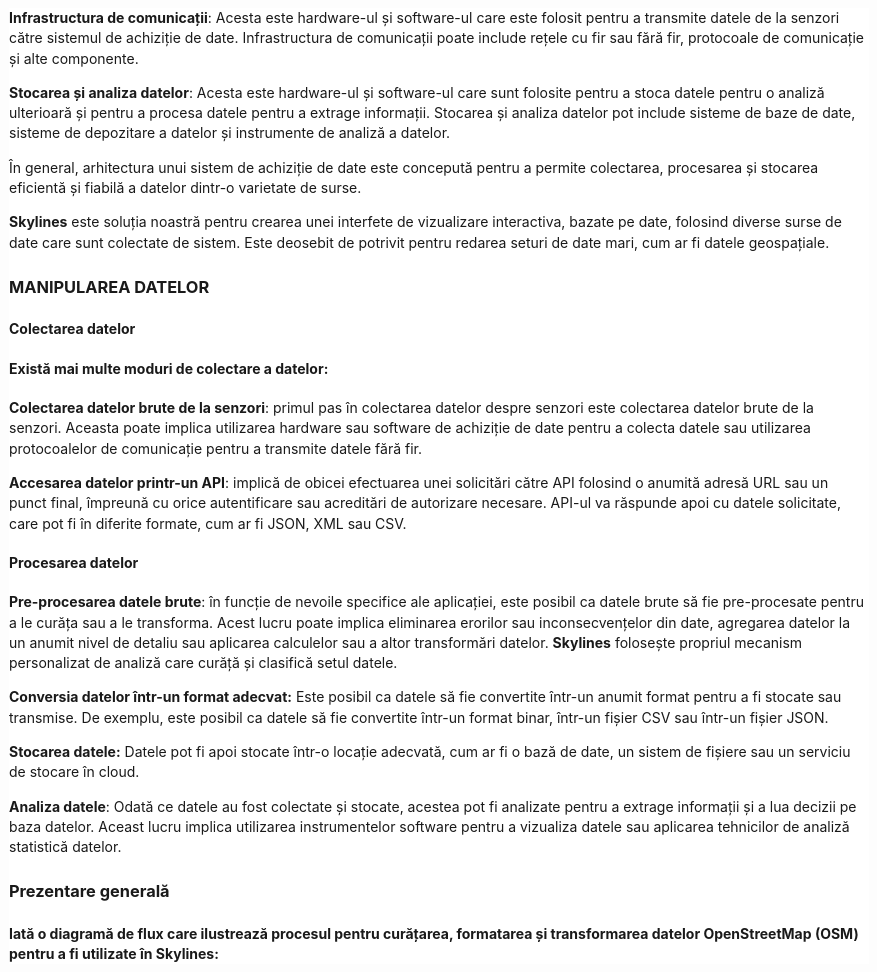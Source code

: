 **Infrastructura de comunicații**: Acesta este hardware-ul și software-ul care este folosit pentru a transmite datele de la senzori către sistemul de achiziție de date. Infrastructura de comunicații poate include rețele cu fir sau fără fir, protocoale de comunicație și alte componente.

**Stocarea și analiza datelor**: Acesta este hardware-ul și software-ul care sunt folosite pentru a stoca datele pentru o analiză ulterioară și pentru a procesa datele pentru a extrage informații. Stocarea și analiza datelor pot include sisteme de baze de date, sisteme de depozitare a datelor și instrumente de analiză a datelor.

În general, arhitectura unui sistem de achiziție de date este concepută pentru a permite colectarea, procesarea și stocarea eficientă și fiabilă a datelor dintr-o varietate de surse.

**Skylines** este soluția noastră pentru crearea unei interfete de vizualizare interactiva, bazate pe date, folosind diverse surse de date care sunt colectate de sistem. Este deosebit de potrivit pentru redarea seturi de date mari, cum ar fi datele geospațiale.

### **MANIPULAREA DATELOR**

#### **Colectarea datelor**

#### **Există mai multe moduri de colectare a datelor**:

**Colectarea datelor brute de la senzori**: primul pas în colectarea datelor despre senzori este colectarea datelor brute de la senzori. Aceasta poate implica utilizarea hardware sau software de achiziție de date pentru a colecta datele sau utilizarea protocoalelor de comunicație pentru a transmite datele fără fir.

**Accesarea datelor printr-un API**: implică de obicei efectuarea unei solicitări către API folosind o anumită adresă URL sau un punct final, împreună cu orice autentificare sau acreditări de autorizare necesare. API-ul va răspunde apoi cu datele solicitate, care pot fi în diferite formate, cum ar fi JSON, XML sau CSV.

#### **Procesarea datelor**

**Pre-procesarea datele brute**: în funcție de nevoile specifice ale aplicației, este posibil ca datele brute să fie pre-procesate pentru a le curăța sau a le transforma. Acest lucru poate implica eliminarea erorilor sau inconsecvențelor din date, agregarea datelor la un anumit nivel de detaliu sau aplicarea calculelor sau a altor transformări datelor. **Skylines** folosește propriul mecanism personalizat de analiză care curăță și clasifică setul datele.

**Conversia datelor într-un format adecvat:** Este posibil ca datele să fie convertite într-un anumit format pentru a fi stocate sau transmise. De exemplu, este posibil ca datele să fie convertite într-un format binar, într-un fișier CSV sau într-un fișier JSON.

**Stocarea datele:** Datele pot fi apoi stocate într-o locație adecvată, cum ar fi o bază de date, un sistem de fișiere sau un serviciu de stocare în cloud.

**Analiza datele**: Odată ce datele au fost colectate și stocate, acestea pot fi analizate pentru a extrage informații și a lua decizii pe baza datelor. Aceast lucru implica utilizarea instrumentelor software pentru a vizualiza datele sau aplicarea tehnicilor de analiză statistică datelor.

### **Prezentare generală**

#### Iată o diagramă de flux care ilustrează procesul pentru curățarea, formatarea și transformarea datelor OpenStreetMap (OSM) pentru a fi utilizate în Skylines:

